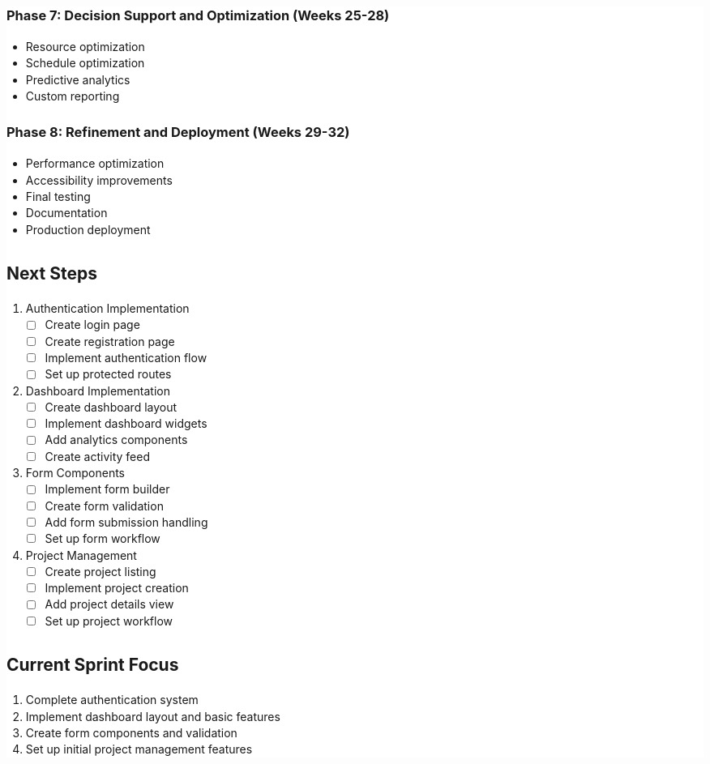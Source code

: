 ### Phase 7: Decision Support and Optimization (Weeks 25-28)
- Resource optimization
- Schedule optimization
- Predictive analytics
- Custom reporting

### Phase 8: Refinement and Deployment (Weeks 29-32)
- Performance optimization
- Accessibility improvements
- Final testing
- Documentation
- Production deployment

## Next Steps

1. Authentication Implementation
   - [ ] Create login page
   - [ ] Create registration page
   - [ ] Implement authentication flow
   - [ ] Set up protected routes

2. Dashboard Implementation
   - [ ] Create dashboard layout
   - [ ] Implement dashboard widgets
   - [ ] Add analytics components
   - [ ] Create activity feed

3. Form Components
   - [ ] Implement form builder
   - [ ] Create form validation
   - [ ] Add form submission handling
   - [ ] Set up form workflow

4. Project Management
   - [ ] Create project listing
   - [ ] Implement project creation
   - [ ] Add project details view
   - [ ] Set up project workflow

## Current Sprint Focus
1. Complete authentication system
2. Implement dashboard layout and basic features
3. Create form components and validation
4. Set up initial project management features
